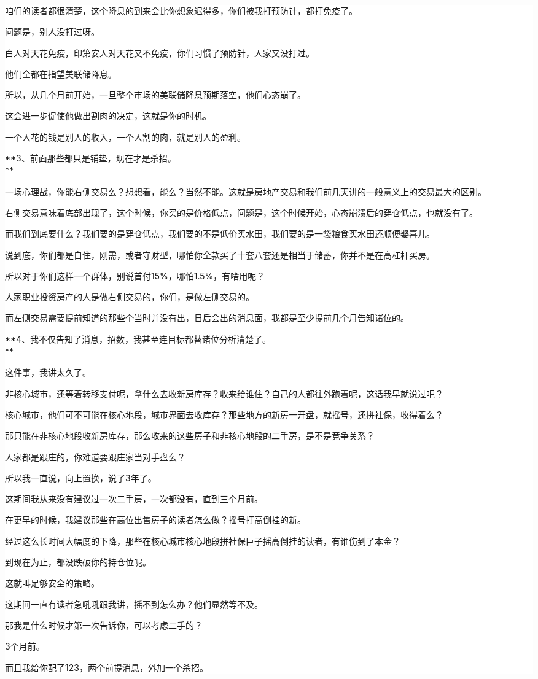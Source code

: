 咱们的读者都很清楚，这个降息的到来会比你想象迟得多，你们被我打预防针，都打免疫了。  

问题是，别人没打过呀。

白人对天花免疫，印第安人对天花又不免疫，你们习惯了预防针，人家又没打过。  

他们全都在指望美联储降息。

所以，从几个月前开始，一旦整个市场的美联储降息预期落空，他们心态崩了。

这会进一步促使他做出割肉的决定，这就是你的时机。

一个人花的钱是别人的收入，一个人割的肉，就是别人的盈利。  

 **3、前面那些都只是铺垫，现在才是杀招。  
**

一场心理战，你能右侧交易么？想想看，能么？当然不能。[这就是房地产交易和我们前几天讲的一般意义上的交易最大的区别。](http://mp.weixin.qq.com/s?__biz=Mzg4MTg2MzU3Mg==&mid=2247484366&idx=1&sn=dbd9dd423ecae343e7b24f464d107954&chksm=cf5e3d35f829b423873d5fa1b7468695108f062633f991e6ae0662116654d52a92f3fcd01f74&scene=21#wechat_redirect)  

右侧交易意味着底部出现了，这个时候，你买的是价格低点，问题是，这个时候开始，心态崩溃后的穿仓低点，也就没有了。  

而我们到底要什么？我们要的是穿仓低点，我们要的不是低价买水田，我们要的是一袋粮食买水田还顺便娶喜儿。

说到底，你们都是自住，刚需，或者守财型，哪怕你全款买了十套八套还是相当于储蓄，你并不是在高杠杆买房。

所以对于你们这样一个群体，别说首付15%，哪怕1.5%，有啥用呢？

人家职业投资房产的人是做右侧交易的，你们，是做左侧交易的。

而左侧交易需要提前知道的那些个当时并没有出，日后会出的消息面，我都是至少提前几个月告知诸位的。

 **4、我不仅告知了消息，招数，我甚至连目标都替诸位分析清楚了。  
**

这件事，我讲太久了。  

非核心城市，还等着转移支付呢，拿什么去收新房库存？收来给谁住？自己的人都往外跑着呢，这话我早就说过吧？

核心城市，他们可不可能在核心地段，城市界面去收库存？那些地方的新房一开盘，就摇号，还拼社保，收得着么？

那只能在非核心地段收新房库存，那么收来的这些房子和非核心地段的二手房，是不是竞争关系？

人家都是跟庄的，你难道要跟庄家当对手盘么？

所以我一直说，向上置换，说了3年了。

这期间我从来没有建议过一次二手房，一次都没有，直到三个月前。  

在更早的时候，我建议那些在高位出售房子的读者怎么做？摇号打高倒挂的新。  

经过这么长时间大幅度的下降，那些在核心城市核心地段拼社保巨子摇高倒挂的读者，有谁伤到了本金？  

到现在为止，都没跌破你的持仓位呢。  

这就叫足够安全的策略。

这期间一直有读者急吼吼跟我讲，摇不到怎么办？他们显然等不及。

那我是什么时候才第一次告诉你，可以考虑二手的？

3个月前。  

而且我给你配了123，两个前提消息，外加一个杀招。  
